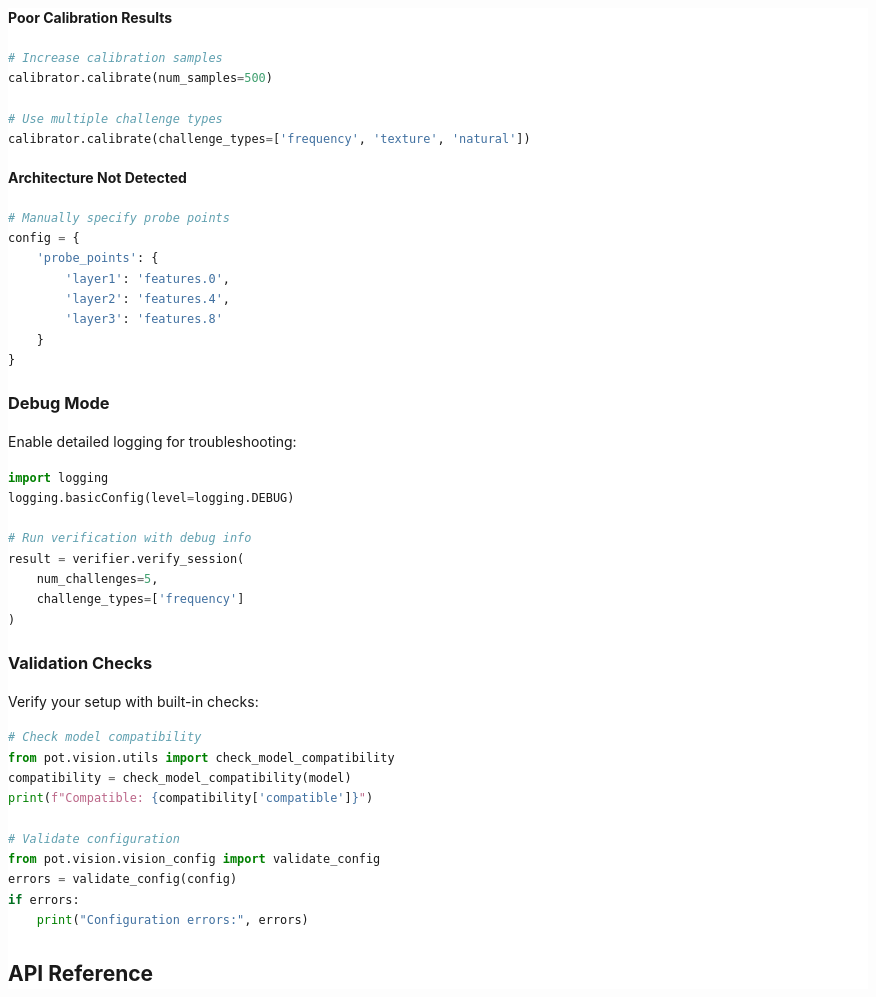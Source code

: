 #### Poor Calibration Results
```python
# Increase calibration samples
calibrator.calibrate(num_samples=500)

# Use multiple challenge types
calibrator.calibrate(challenge_types=['frequency', 'texture', 'natural'])
```

#### Architecture Not Detected
```python
# Manually specify probe points
config = {
    'probe_points': {
        'layer1': 'features.0',
        'layer2': 'features.4',
        'layer3': 'features.8'
    }
}
```

### Debug Mode

Enable detailed logging for troubleshooting:

```python
import logging
logging.basicConfig(level=logging.DEBUG)

# Run verification with debug info
result = verifier.verify_session(
    num_challenges=5,
    challenge_types=['frequency']
)
```

### Validation Checks

Verify your setup with built-in checks:

```python
# Check model compatibility
from pot.vision.utils import check_model_compatibility
compatibility = check_model_compatibility(model)
print(f"Compatible: {compatibility['compatible']}")

# Validate configuration
from pot.vision.vision_config import validate_config
errors = validate_config(config)
if errors:
    print("Configuration errors:", errors)
```

## API Reference
